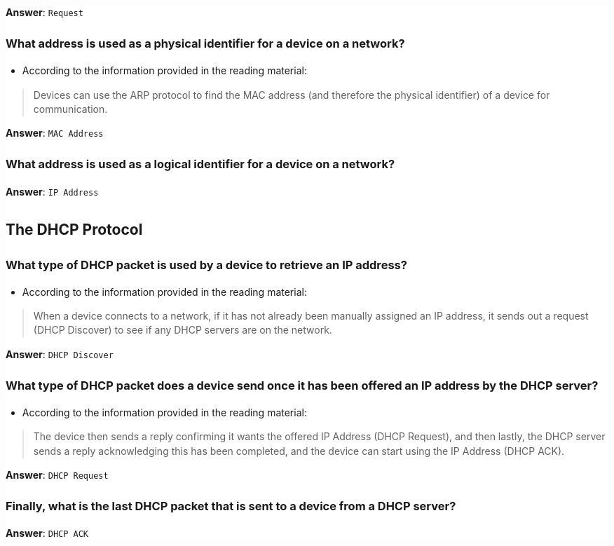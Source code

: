 **Answer**: `Request`
### What address is used as a physical identifier for a device on a network?
* According to the information provided in the reading material:
> Devices can use the ARP protocol to find the MAC address (and therefore the physical identifier) of a device for communication.

**Answer**: `MAC Address`
### What address is used as a logical identifier for a device on a network?
**Answer**: `IP Address`
## The DHCP Protocol
### What type of DHCP packet is used by a device to **retrieve an IP address**?
* According to the information provided in the reading material:
> When a device connects to a network, if it has not already been manually assigned an IP address, it sends out a request (DHCP Discover) to see if any DHCP servers are on the network.

**Answer**: `DHCP Discover`
### What type of DHCP packet does a device **send once it has been offered an IP address** by the DHCP server?
* According to the information provided in the reading material:
> The device then sends a reply confirming it wants the offered IP Address (DHCP Request), and then lastly, the DHCP server sends a reply acknowledging this has been completed, and the device can start using the IP Address (DHCP ACK).

**Answer**: `DHCP Request`
### Finally, **what is the last** DHCP packet that is sent to a device from a DHCP server?

**Answer**: `DHCP ACK`
